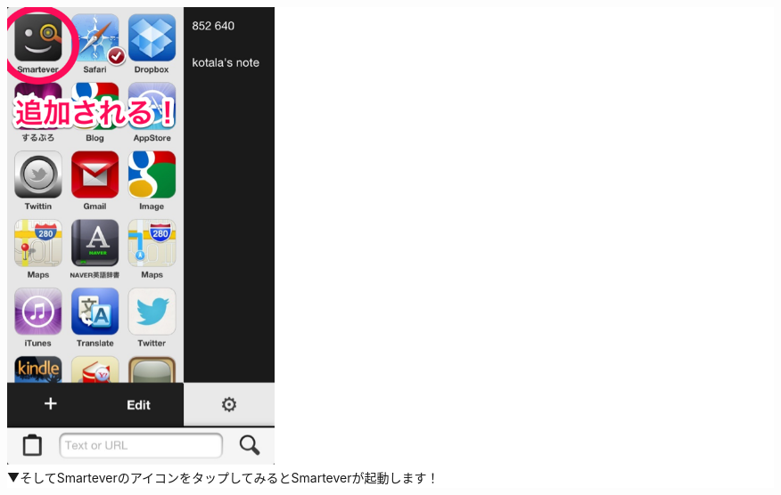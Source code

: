 <img alt="" src="/wp-content/uploads/slooProImg_20121110083543.png" width="300" height="514" /><br />
▼そしてSmarteverのアイコンをタップしてみるとSmarteverが起動します！<br />